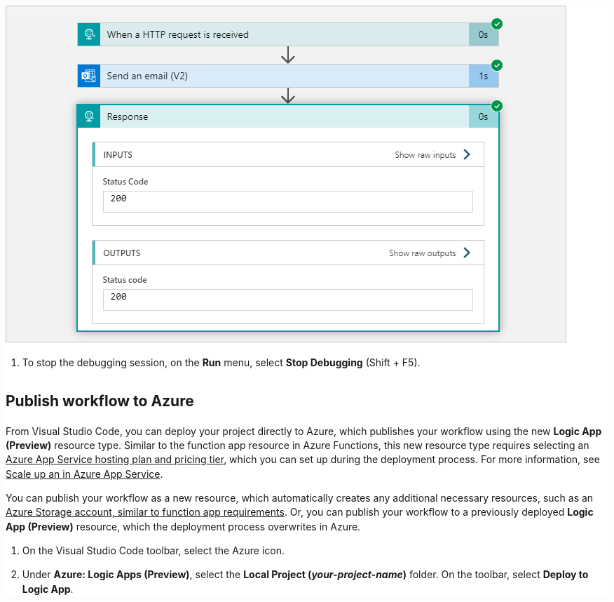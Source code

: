    ![Screenshot that shows the status for each step in the updated workflow plus the inputs and outputs in the expanded "Response" action.](./media/create-stateless-stateful-workflows/run-history-details-rerun.png)

1. To stop the debugging session, on the **Run** menu, select **Stop Debugging** (Shift + F5).

<a name="publish-to-azure"></a>

## Publish workflow to Azure

From Visual Studio Code, you can deploy your project directly to Azure, which publishes your workflow using the new **Logic App (Preview)** resource type. Similar to the function app resource in Azure Functions, this new resource type requires selecting an [Azure App Service hosting plan and pricing tier](../app-service/overview-hosting-plans.md), which you can set up during the deployment process. For more information, see [Scale up an in Azure App Service](../app-service/manage-scale-up.md).

 You can publish your workflow as a new resource, which automatically creates any additional necessary resources, such as an [Azure Storage account, similar to function app requirements](../azure-functions/storage-considerations.md). Or, you can publish your workflow to a previously deployed **Logic App (Preview)** resource, which the deployment process overwrites in Azure.

1. On the Visual Studio Code toolbar, select the Azure icon.

1. Under **Azure: Logic Apps (Preview)**, select the **Local Project (*your-project-name*)** folder. On the toolbar, select **Deploy to Logic App**.
